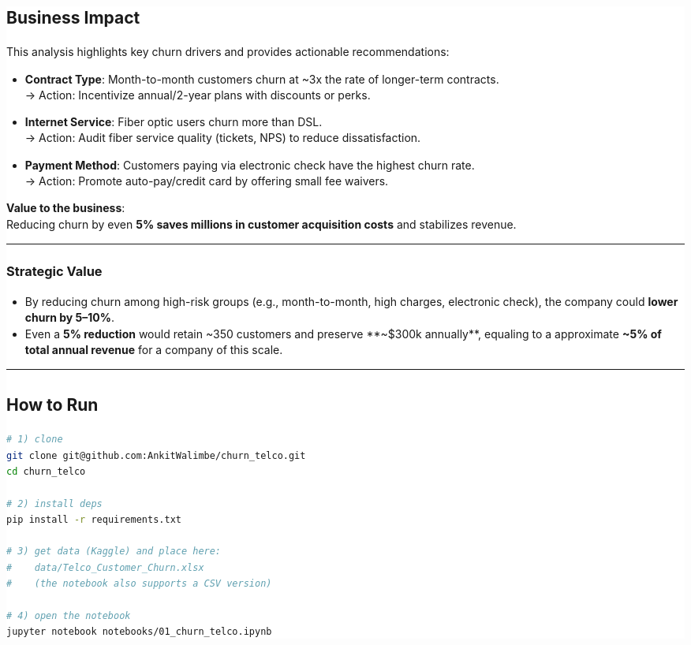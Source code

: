 ##  Business Impact

This analysis highlights key churn drivers and provides actionable recommendations:

- **Contract Type**: Month-to-month customers churn at ~3x the rate of longer-term contracts.  
  → Action: Incentivize annual/2-year plans with discounts or perks.  

- **Internet Service**: Fiber optic users churn more than DSL.  
  → Action: Audit fiber service quality (tickets, NPS) to reduce dissatisfaction.  

- **Payment Method**: Customers paying via electronic check have the highest churn rate.  
  → Action: Promote auto-pay/credit card by offering small fee waivers.  

 **Value to the business**:  
Reducing churn by even **5% saves millions in customer acquisition costs** and stabilizes revenue.

---

###  Strategic Value
- By reducing churn among high-risk groups (e.g., month-to-month, high charges, electronic check), the company could **lower churn by 5–10%**.  
- Even a **5% reduction** would retain ~350 customers and preserve **~$300k annually**, equaling to a approximate **~5% of total annual revenue** for a company of this scale.

---

##  How to Run

```bash
# 1) clone
git clone git@github.com:AnkitWalimbe/churn_telco.git
cd churn_telco

# 2) install deps
pip install -r requirements.txt

# 3) get data (Kaggle) and place here:
#    data/Telco_Customer_Churn.xlsx
#    (the notebook also supports a CSV version)

# 4) open the notebook
jupyter notebook notebooks/01_churn_telco.ipynb

